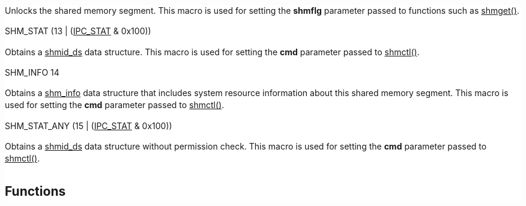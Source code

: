 <td class="cellrowborder" valign="top" width="50%" headers="mcps1.1.3.1.2 "><p id="p1259955702165622"><a name="p1259955702165622"></a><a name="p1259955702165622"></a>Unlocks the shared memory segment. This macro is used for setting the <strong id="b1833640300165622"><a name="b1833640300165622"></a><a name="b1833640300165622"></a>shmflg</strong> parameter passed to functions such as <a href="mem.md#ga23e346182fc10c5286f37213e09fefb2">shmget()</a>. </p>
</td>
</tr>
<tr id="row1789026058165622"><td class="cellrowborder" valign="top" width="50%" headers="mcps1.1.3.1.1 "><p id="p2116167477165622"><a name="p2116167477165622"></a><a name="p2116167477165622"></a><em id="ga2e0f8c5b0fafab9f2602d19588d03e95"><a name="ga2e0f8c5b0fafab9f2602d19588d03e95"></a><a name="ga2e0f8c5b0fafab9f2602d19588d03e95"></a></em>SHM_STAT    (13 | (<a href="ipc.md#ga16a91ee69c3cb6bfec425e1bfd5edd18">IPC_STAT</a> &amp; 0x100))</p>
</td>
<td class="cellrowborder" valign="top" width="50%" headers="mcps1.1.3.1.2 "><p id="p1112506809165622"><a name="p1112506809165622"></a><a name="p1112506809165622"></a>Obtains a <a href="shmid_ds.md">shmid_ds</a> data structure. This macro is used for setting the <strong id="b446719513165622"><a name="b446719513165622"></a><a name="b446719513165622"></a>cmd</strong> parameter passed to <a href="mem.md#gab2cfe9a9370d4c74b485876260e2e0fe">shmctl()</a>. </p>
</td>
</tr>
<tr id="row2008245166165622"><td class="cellrowborder" valign="top" width="50%" headers="mcps1.1.3.1.1 "><p id="p658340728165622"><a name="p658340728165622"></a><a name="p658340728165622"></a><em id="gafecb9e202431a631f42469c9ecbee99e"><a name="gafecb9e202431a631f42469c9ecbee99e"></a><a name="gafecb9e202431a631f42469c9ecbee99e"></a></em>SHM_INFO    14</p>
</td>
<td class="cellrowborder" valign="top" width="50%" headers="mcps1.1.3.1.2 "><p id="p852965764165622"><a name="p852965764165622"></a><a name="p852965764165622"></a>Obtains a <a href="shm_info.md">shm_info</a> data structure that includes system resource information about this shared memory segment. This macro is used for setting the <strong id="b1401106949165622"><a name="b1401106949165622"></a><a name="b1401106949165622"></a>cmd</strong> parameter passed to <a href="mem.md#gab2cfe9a9370d4c74b485876260e2e0fe">shmctl()</a>. </p>
</td>
</tr>
<tr id="row584159648165622"><td class="cellrowborder" valign="top" width="50%" headers="mcps1.1.3.1.1 "><p id="p537706109165622"><a name="p537706109165622"></a><a name="p537706109165622"></a><em id="ga9e7f0a6d71663d9173d9aae2a2f01220"><a name="ga9e7f0a6d71663d9173d9aae2a2f01220"></a><a name="ga9e7f0a6d71663d9173d9aae2a2f01220"></a></em>SHM_STAT_ANY    (15 | (<a href="ipc.md#ga16a91ee69c3cb6bfec425e1bfd5edd18">IPC_STAT</a> &amp; 0x100))</p>
</td>
<td class="cellrowborder" valign="top" width="50%" headers="mcps1.1.3.1.2 "><p id="p2084195973165622"><a name="p2084195973165622"></a><a name="p2084195973165622"></a>Obtains a <a href="shmid_ds.md">shmid_ds</a> data structure without permission check. This macro is used for setting the <strong id="b1491778536165622"><a name="b1491778536165622"></a><a name="b1491778536165622"></a>cmd</strong> parameter passed to <a href="mem.md#gab2cfe9a9370d4c74b485876260e2e0fe">shmctl()</a>. </p>
</td>
</tr>
</tbody>
</table>

## Functions<a name="func-members"></a>
